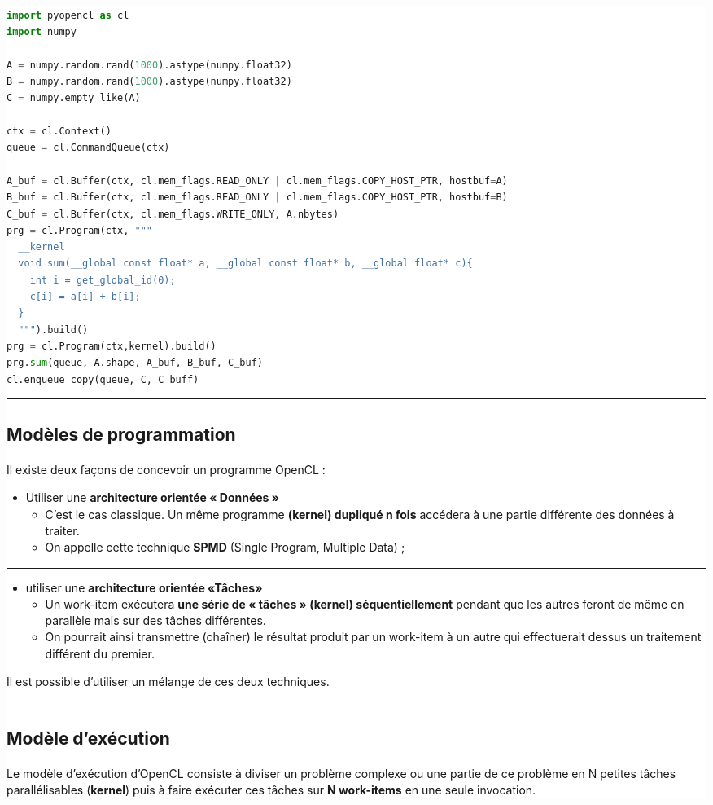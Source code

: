 
```python
import pyopencl as cl
import numpy

A = numpy.random.rand(1000).astype(numpy.float32)
B = numpy.random.rand(1000).astype(numpy.float32)
C = numpy.empty_like(A)

ctx = cl.Context()
queue = cl.CommandQueue(ctx)

A_buf = cl.Buffer(ctx, cl.mem_flags.READ_ONLY | cl.mem_flags.COPY_HOST_PTR, hostbuf=A)
B_buf = cl.Buffer(ctx, cl.mem_flags.READ_ONLY | cl.mem_flags.COPY_HOST_PTR, hostbuf=B)
C_buf = cl.Buffer(ctx, cl.mem_flags.WRITE_ONLY, A.nbytes)
prg = cl.Program(ctx, """
  __kernel
  void sum(__global const float* a, __global const float* b, __global float* c){
    int i = get_global_id(0);
    c[i] = a[i] + b[i];
  }
  """).build()
prg = cl.Program(ctx,kernel).build()
prg.sum(queue, A.shape, A_buf, B_buf, C_buf)
cl.enqueue_copy(queue, C, C_buff)

```

---

## Modèles de programmation

Il existe deux façons de concevoir un programme OpenCL :
  
- Utiliser une **architecture orientée « Données »**
    - C’est le cas classique. Un même programme **(kernel) dupliqué n fois**
    accédera à une partie différente des données à traiter.
    - On appelle cette technique **SPMD** (Single Program, Multiple Data) ;

---

- utiliser une **architecture orientée «Tâches»**
  - Un work-item exécutera **une série de « tâches » (kernel) séquentiellement** pendant que les autres feront de même en parallèle mais sur des tâches différentes.
  - On pourrait ainsi transmettre (chaîner) le résultat produit par un work-item à un autre qui effectuerait dessus un traitement différent du premier.

Il est possible d’utiliser un mélange de ces deux techniques.

---

## Modèle d’exécution

  Le modèle d’exécution d’OpenCL consiste à diviser un problème complexe ou une partie de ce problème en N petites tâches parallélisables (**kernel**) puis à faire exécuter ces tâches sur **N work-items** en une seule invocation.
  

[Khronos]: https://www.khronos.org/registry/OpenCL/specs/3.0-unified/html/OpenCL_C.html
[mémo OpenCL]: https://www.khronos.org/files/opencl30-reference-guide.pdf